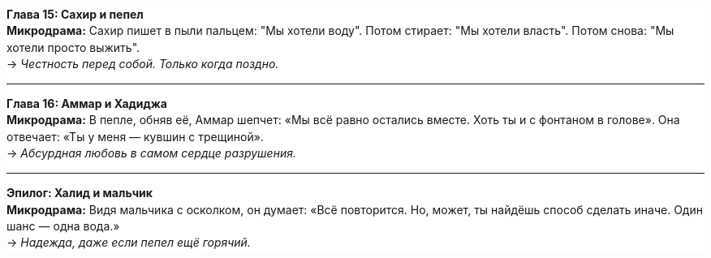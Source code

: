 
**Глава 15: Сахир и пепел**  
**Микродрама:** Сахир пишет в пыли пальцем: "Мы хотели воду". Потом стирает: "Мы хотели власть". Потом снова: "Мы хотели просто выжить".  
→ _Честность перед собой. Только когда поздно._

---

**Глава 16: Аммар и Хадиджа**  
**Микродрама:** В пепле, обняв её, Аммар шепчет: «Мы всё равно остались вместе. Хоть ты и с фонтаном в голове». Она отвечает: «Ты у меня — кувшин с трещиной».  
→ _Абсурдная любовь в самом сердце разрушения._

---

**Эпилог: Халид и мальчик**  
**Микродрама:** Видя мальчика с осколком, он думает: «Всё повторится. Но, может, ты найдёшь способ сделать иначе. Один шанс — одна вода.»  
→ _Надежда, даже если пепел ещё горячий._